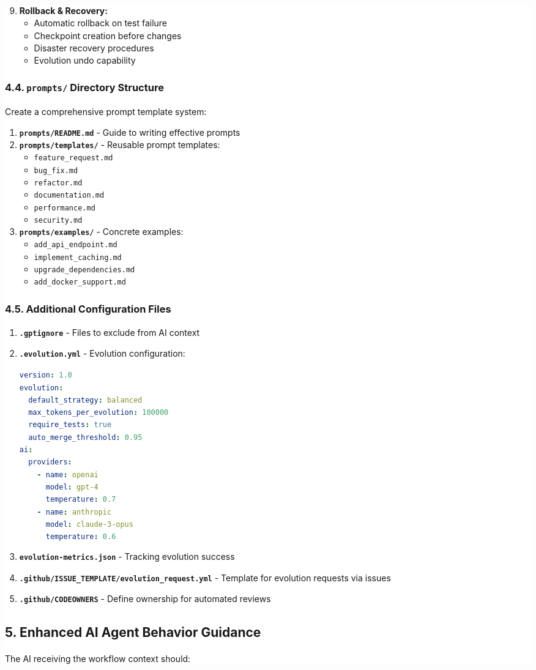 9. **Rollback & Recovery:**
   - Automatic rollback on test failure
   - Checkpoint creation before changes
   - Disaster recovery procedures
   - Evolution undo capability

### 4.4. `prompts/` Directory Structure

Create a comprehensive prompt template system:

1. **`prompts/README.md`** - Guide to writing effective prompts
2. **`prompts/templates/`** - Reusable prompt templates:
   - `feature_request.md`
   - `bug_fix.md`
   - `refactor.md`
   - `documentation.md`
   - `performance.md`
   - `security.md`
3. **`prompts/examples/`** - Concrete examples:
   - `add_api_endpoint.md`
   - `implement_caching.md`
   - `upgrade_dependencies.md`
   - `add_docker_support.md`

### 4.5. Additional Configuration Files

1. **`.gptignore`** - Files to exclude from AI context
2. **`.evolution.yml`** - Evolution configuration:
   ```yaml
   version: 1.0
   evolution:
     default_strategy: balanced
     max_tokens_per_evolution: 100000
     require_tests: true
     auto_merge_threshold: 0.95
   ai:
     providers:
       - name: openai
         model: gpt-4
         temperature: 0.7
       - name: anthropic
         model: claude-3-opus
         temperature: 0.6
   ```

3. **`evolution-metrics.json`** - Tracking evolution success
4. **`.github/ISSUE_TEMPLATE/evolution_request.yml`** - Template for evolution requests via issues
5. **`.github/CODEOWNERS`** - Define ownership for automated reviews

## 5. Enhanced AI Agent Behavior Guidance

The AI receiving the workflow context should:
